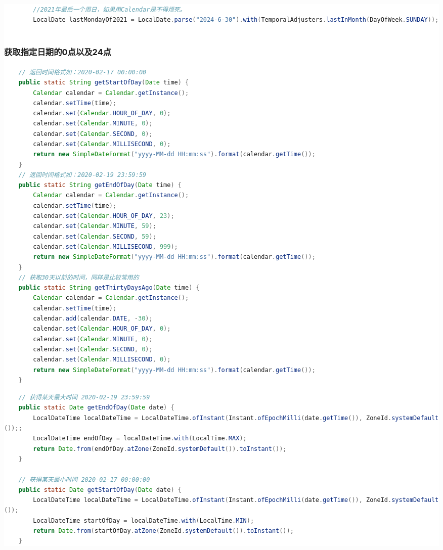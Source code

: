 ```java
        //2021年最后一个周日，如果用Calendar是不得烦死。
        LocalDate lastMondayOf2021 = LocalDate.parse("2024-6-30").with(TemporalAdjusters.lastInMonth(DayOfWeek.SUNDAY));
    
```

### 获取指定日期的0点以及24点



```java
	// 返回时间格式如：2020-02-17 00:00:00
	public static String getStartOfDay(Date time) {
        Calendar calendar = Calendar.getInstance();
        calendar.setTime(time);
        calendar.set(Calendar.HOUR_OF_DAY, 0);
        calendar.set(Calendar.MINUTE, 0);
        calendar.set(Calendar.SECOND, 0);
        calendar.set(Calendar.MILLISECOND, 0);
        return new SimpleDateFormat("yyyy-MM-dd HH:mm:ss").format(calendar.getTime());
    }
	// 返回时间格式如：2020-02-19 23:59:59
    public static String getEndOfDay(Date time) {
        Calendar calendar = Calendar.getInstance();
        calendar.setTime(time);
        calendar.set(Calendar.HOUR_OF_DAY, 23);
        calendar.set(Calendar.MINUTE, 59);
        calendar.set(Calendar.SECOND, 59);
        calendar.set(Calendar.MILLISECOND, 999);
        return new SimpleDateFormat("yyyy-MM-dd HH:mm:ss").format(calendar.getTime());
    }
    // 获取30天以前的时间，同样是比较常用的
    public static String getThirtyDaysAgo(Date time) {
        Calendar calendar = Calendar.getInstance();
        calendar.setTime(time);
        calendar.add(calendar.DATE, -30);
        calendar.set(Calendar.HOUR_OF_DAY, 0);
        calendar.set(Calendar.MINUTE, 0);
        calendar.set(Calendar.SECOND, 0);
        calendar.set(Calendar.MILLISECOND, 0);
        return new SimpleDateFormat("yyyy-MM-dd HH:mm:ss").format(calendar.getTime());
    }

```



```java
	// 获得某天最大时间 2020-02-19 23:59:59
    public static Date getEndOfDay(Date date) {
        LocalDateTime localDateTime = LocalDateTime.ofInstant(Instant.ofEpochMilli(date.getTime()), ZoneId.systemDefault());;
        LocalDateTime endOfDay = localDateTime.with(LocalTime.MAX);
        return Date.from(endOfDay.atZone(ZoneId.systemDefault()).toInstant());
    }

    // 获得某天最小时间 2020-02-17 00:00:00
    public static Date getStartOfDay(Date date) {
        LocalDateTime localDateTime = LocalDateTime.ofInstant(Instant.ofEpochMilli(date.getTime()), ZoneId.systemDefault());
        LocalDateTime startOfDay = localDateTime.with(LocalTime.MIN);
        return Date.from(startOfDay.atZone(ZoneId.systemDefault()).toInstant());
    }

```
